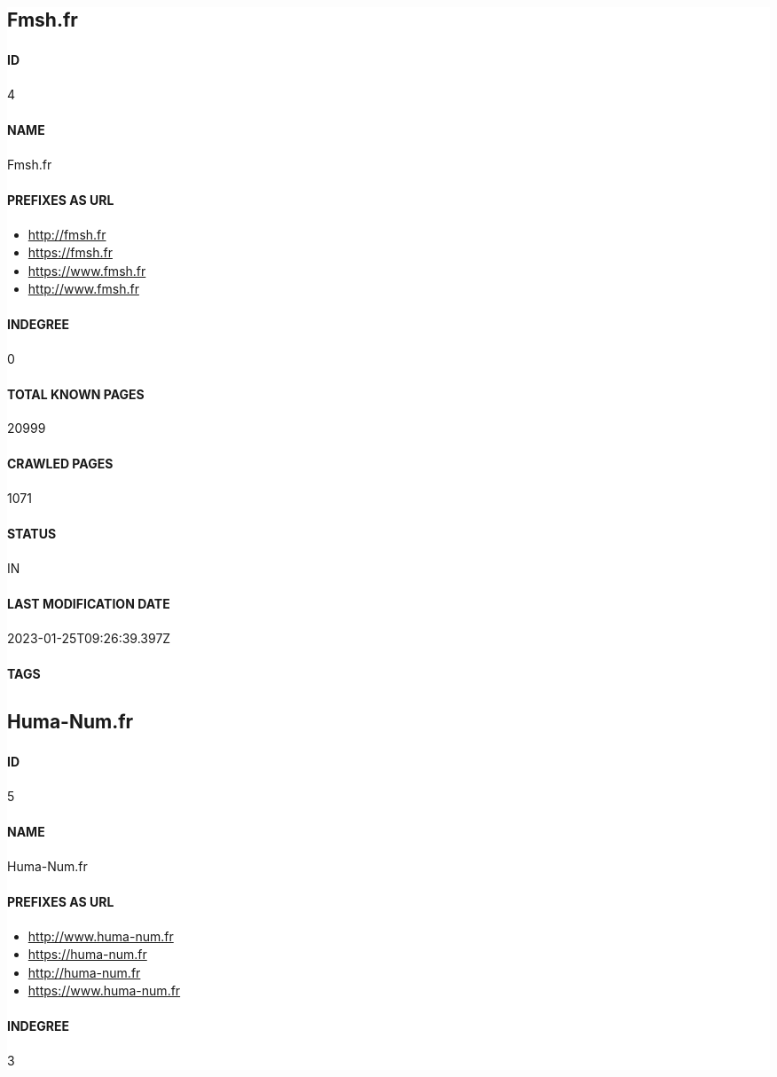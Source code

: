 
Fmsh.fr
-------

#### ID
4

#### NAME
Fmsh.fr

#### PREFIXES AS URL
* http://fmsh.fr
* https://fmsh.fr
* https://www.fmsh.fr
* http://www.fmsh.fr

#### INDEGREE
0

#### TOTAL KNOWN PAGES
20999

#### CRAWLED PAGES
1071

#### STATUS
IN

#### LAST MODIFICATION DATE
2023-01-25T09:26:39.397Z

#### TAGS




Huma-Num.fr
-----------

#### ID
5

#### NAME
Huma-Num.fr

#### PREFIXES AS URL
* http://www.huma-num.fr
* https://huma-num.fr
* http://huma-num.fr
* https://www.huma-num.fr

#### INDEGREE
3
